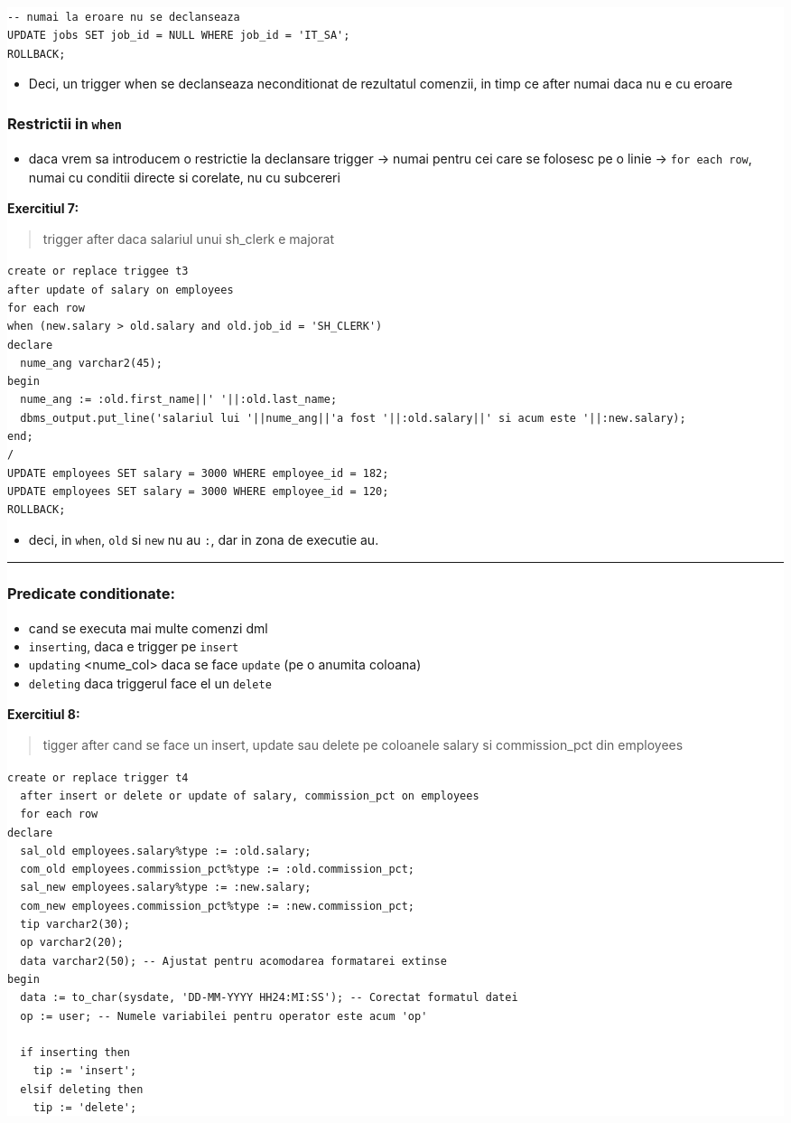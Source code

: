 ```
-- numai la eroare nu se declanseaza
UPDATE jobs SET job_id = NULL WHERE job_id = 'IT_SA';
ROLLBACK;
```
- Deci, un trigger when se declanseaza neconditionat de rezultatul comenzii, in timp ce after numai daca nu e cu eroare 

### Restrictii in `when`
- daca vrem sa introducem o restrictie la declansare trigger -> numai pentru cei care se folosesc pe o linie -> `for each row`, numai cu conditii directe si corelate, nu cu subcereri

**Exercitiul 7:**

> trigger after daca salariul unui sh_clerk e majorat
```
create or replace triggee t3
after update of salary on employees
for each row
when (new.salary > old.salary and old.job_id = 'SH_CLERK')
declare
  nume_ang varchar2(45);
begin
  nume_ang := :old.first_name||' '||:old.last_name;
  dbms_output.put_line('salariul lui '||nume_ang||'a fost '||:old.salary||' si acum este '||:new.salary);
end;
/
UPDATE employees SET salary = 3000 WHERE employee_id = 182;
UPDATE employees SET salary = 3000 WHERE employee_id = 120;
ROLLBACK;
```
- deci, in `when`, `old` si `new` nu au `:`, dar in zona de executie au.

---

### Predicate conditionate:
- cand se executa mai multe comenzi dml
- `inserting`, daca e trigger pe `insert`
- `updating` <nume_col> daca se face `update` (pe o anumita coloana)
- `deleting` daca triggerul face el un `delete` 

**Exercitiul 8:**

> tigger after cand se face un insert, update sau delete pe coloanele salary si commission_pct din employees
```
create or replace trigger t4
  after insert or delete or update of salary, commission_pct on employees
  for each row
declare
  sal_old employees.salary%type := :old.salary;
  com_old employees.commission_pct%type := :old.commission_pct;
  sal_new employees.salary%type := :new.salary;
  com_new employees.commission_pct%type := :new.commission_pct;
  tip varchar2(30);
  op varchar2(20);
  data varchar2(50); -- Ajustat pentru acomodarea formatarei extinse
begin
  data := to_char(sysdate, 'DD-MM-YYYY HH24:MI:SS'); -- Corectat formatul datei
  op := user; -- Numele variabilei pentru operator este acum 'op'
  
  if inserting then
    tip := 'insert';
  elsif deleting then
    tip := 'delete';
```